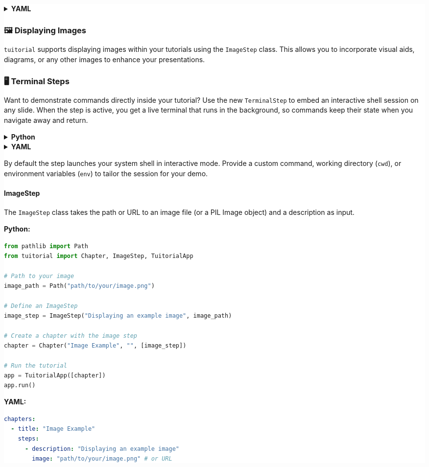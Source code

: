<details><summary><b>YAML</b></summary></details>

### 🖼️ Displaying Images

`tuitorial` supports displaying images within your tutorials using the `ImageStep` class.
This allows you to incorporate visual aids, diagrams, or any other images to enhance your presentations.

### 🖥️ Terminal Steps

Want to demonstrate commands directly inside your tutorial? Use the new `TerminalStep` to embed an
interactive shell session on any slide. When the step is active, you get a live terminal that runs
in the background, so commands keep their state when you navigate away and return.

<details><summary><b>Python</b></summary></details>

<details><summary><b>YAML</b></summary></details>

By default the step launches your system shell in interactive mode. Provide a custom command,
working directory (`cwd`), or environment variables (`env`) to tailor the session for your demo.

#### ImageStep

The `ImageStep` class takes the path or URL to an image file (or a PIL Image object) and a description as input.

**Python:**

```python markdown-code-runner
from pathlib import Path
from tuitorial import Chapter, ImageStep, TuitorialApp

# Path to your image
image_path = Path("path/to/your/image.png")

# Define an ImageStep
image_step = ImageStep("Displaying an example image", image_path)

# Create a chapter with the image step
chapter = Chapter("Image Example", "", [image_step])

# Run the tutorial
app = TuitorialApp([chapter])
app.run()
```

**YAML:**

```yaml
chapters:
  - title: "Image Example"
    steps:
      - description: "Displaying an example image"
        image: "path/to/your/image.png" # or URL
```
